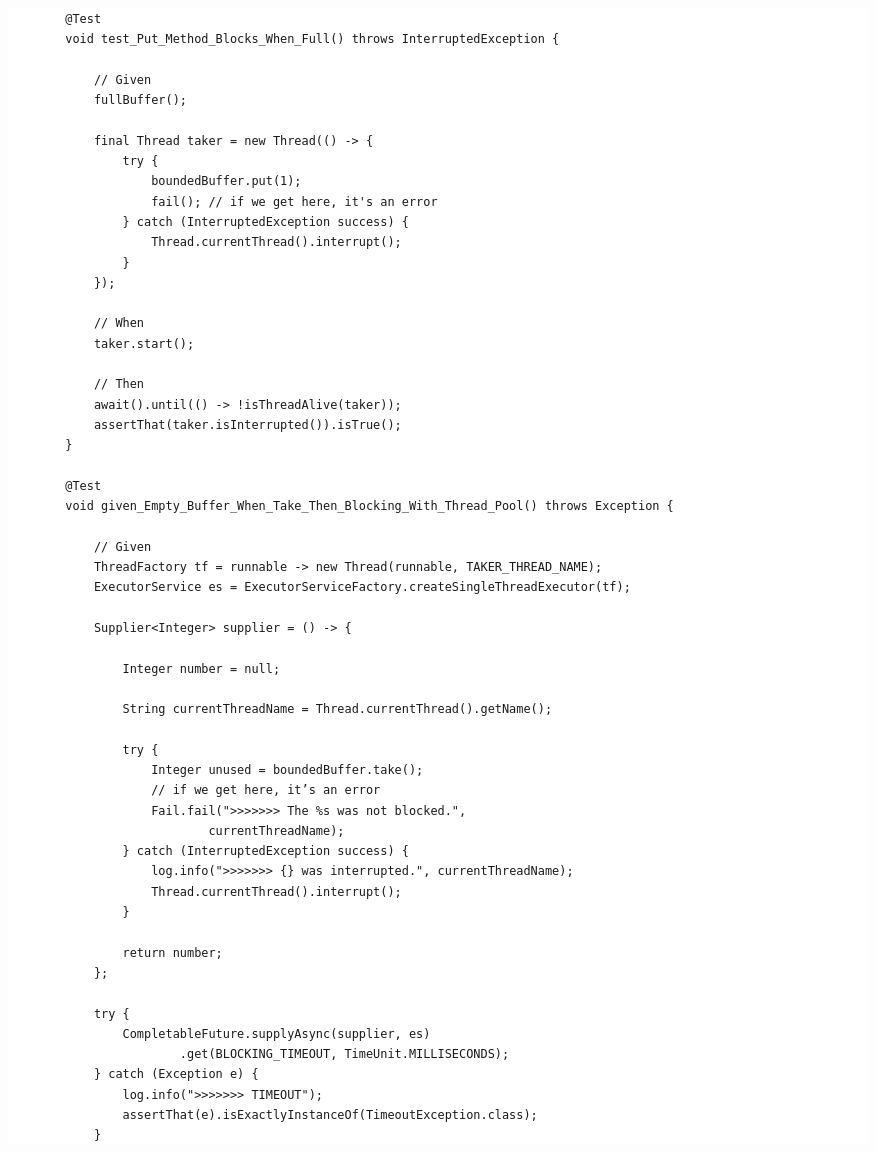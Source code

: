             @Test
            void test_Put_Method_Blocks_When_Full() throws InterruptedException {
    
                // Given
                fullBuffer();
    
                final Thread taker = new Thread(() -> {
                    try {
                        boundedBuffer.put(1);
                        fail(); // if we get here, it's an error
                    } catch (InterruptedException success) {
                        Thread.currentThread().interrupt();
                    }
                });
    
                // When
                taker.start();
    
                // Then
                await().until(() -> !isThreadAlive(taker));
                assertThat(taker.isInterrupted()).isTrue();
            }
    
            @Test
            void given_Empty_Buffer_When_Take_Then_Blocking_With_Thread_Pool() throws Exception {
    
                // Given
                ThreadFactory tf = runnable -> new Thread(runnable, TAKER_THREAD_NAME);
                ExecutorService es = ExecutorServiceFactory.createSingleThreadExecutor(tf);
    
                Supplier<Integer> supplier = () -> {
    
                    Integer number = null;
    
                    String currentThreadName = Thread.currentThread().getName();
    
                    try {
                        Integer unused = boundedBuffer.take();
                        // if we get here, it’s an error
                        Fail.fail(">>>>>>> The %s was not blocked.",
                                currentThreadName);
                    } catch (InterruptedException success) {
                        log.info(">>>>>>> {} was interrupted.", currentThreadName);
                        Thread.currentThread().interrupt();
                    }
    
                    return number;
                };
    
                try {
                    CompletableFuture.supplyAsync(supplier, es)
                            .get(BLOCKING_TIMEOUT, TimeUnit.MILLISECONDS);
                } catch (Exception e) {
                    log.info(">>>>>>> TIMEOUT");
                    assertThat(e).isExactlyInstanceOf(TimeoutException.class);
                }
    